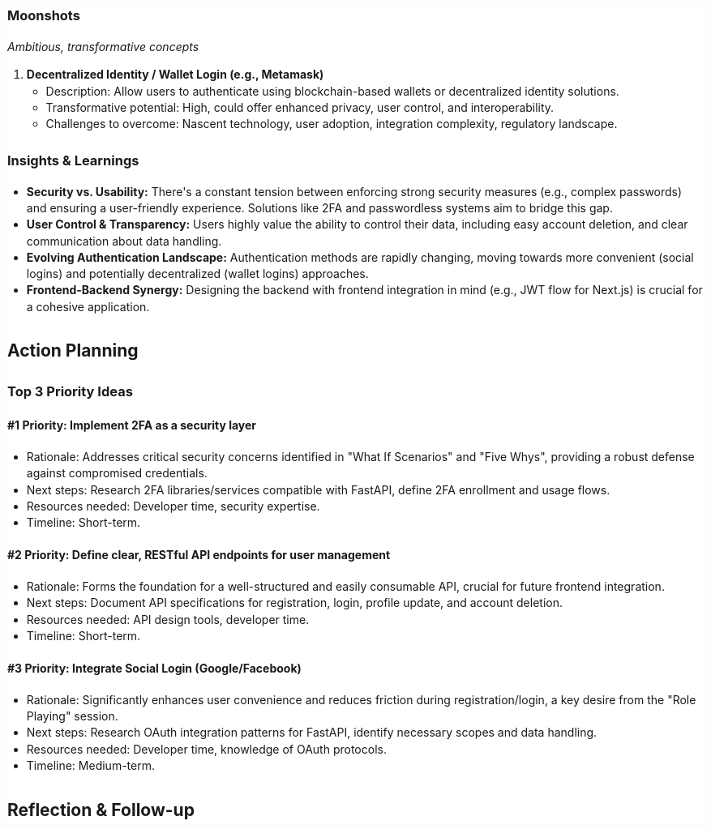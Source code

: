 ### Moonshots
*Ambitious, transformative concepts*
1.  **Decentralized Identity / Wallet Login (e.g., Metamask)**
    - Description: Allow users to authenticate using blockchain-based wallets or decentralized identity solutions.
    - Transformative potential: High, could offer enhanced privacy, user control, and interoperability.
    - Challenges to overcome: Nascent technology, user adoption, integration complexity, regulatory landscape.

### Insights & Learnings
- **Security vs. Usability:** There's a constant tension between enforcing strong security measures (e.g., complex passwords) and ensuring a user-friendly experience. Solutions like 2FA and passwordless systems aim to bridge this gap.
- **User Control & Transparency:** Users highly value the ability to control their data, including easy account deletion, and clear communication about data handling.
- **Evolving Authentication Landscape:** Authentication methods are rapidly changing, moving towards more convenient (social logins) and potentially decentralized (wallet logins) approaches.
- **Frontend-Backend Synergy:** Designing the backend with frontend integration in mind (e.g., JWT flow for Next.js) is crucial for a cohesive application.

## Action Planning

### Top 3 Priority Ideas
#### #1 Priority: Implement 2FA as a security layer
- Rationale: Addresses critical security concerns identified in "What If Scenarios" and "Five Whys", providing a robust defense against compromised credentials.
- Next steps: Research 2FA libraries/services compatible with FastAPI, define 2FA enrollment and usage flows.
- Resources needed: Developer time, security expertise.
- Timeline: Short-term.

#### #2 Priority: Define clear, RESTful API endpoints for user management
- Rationale: Forms the foundation for a well-structured and easily consumable API, crucial for future frontend integration.
- Next steps: Document API specifications for registration, login, profile update, and account deletion.
- Resources needed: API design tools, developer time.
- Timeline: Short-term.

#### #3 Priority: Integrate Social Login (Google/Facebook)
- Rationale: Significantly enhances user convenience and reduces friction during registration/login, a key desire from the "Role Playing" session.
- Next steps: Research OAuth integration patterns for FastAPI, identify necessary scopes and data handling.
- Resources needed: Developer time, knowledge of OAuth protocols.
- Timeline: Medium-term.

## Reflection & Follow-up
